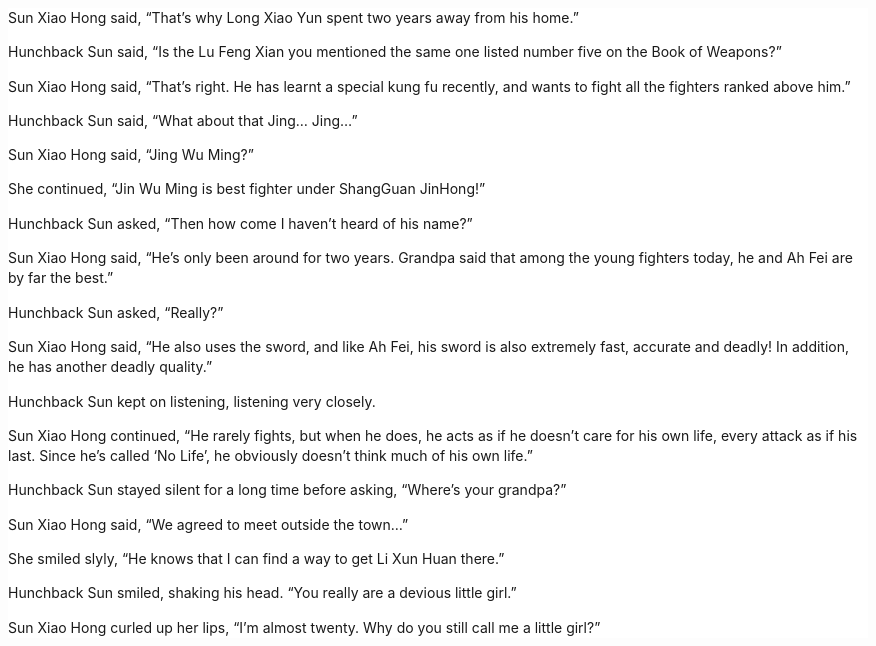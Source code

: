 Sun Xiao Hong said, “That’s why Long Xiao Yun spent two years away from his home.”

Hunchback Sun said, “Is the Lu Feng Xian you mentioned the same one listed number five on the Book of Weapons?”

Sun Xiao Hong said, “That’s right. He has learnt a special kung fu recently, and wants to fight all the fighters ranked above him.”

Hunchback Sun said, “What about that Jing… Jing…”

Sun Xiao Hong said, “Jing Wu Ming?”

She continued, “Jin Wu Ming is best fighter under ShangGuan JinHong!”

Hunchback Sun asked, “Then how come I haven’t heard of his name?”

Sun Xiao Hong said, “He’s only been around for two years. Grandpa said that among the young fighters today, he and Ah Fei are by far the best.”

Hunchback Sun asked, “Really?”

Sun Xiao Hong said, “He also uses the sword, and like Ah Fei, his sword is also extremely fast, accurate and deadly! In addition, he has another deadly quality.”

Hunchback Sun kept on listening, listening very closely.

Sun Xiao Hong continued, “He rarely fights, but when he does, he acts as if he doesn’t care for his own life, every attack as if his last. Since he’s called ‘No Life’, he obviously doesn’t think much of his own life.”

Hunchback Sun stayed silent for a long time before asking, “Where’s your grandpa?”

Sun Xiao Hong said, “We agreed to meet outside the town…”

She smiled slyly, “He knows that I can find a way to get Li Xun Huan there.”

Hunchback Sun smiled, shaking his head. “You really are a devious little girl.”

Sun Xiao Hong curled up her lips, “I’m almost twenty. Why do you still call me a little girl?”


